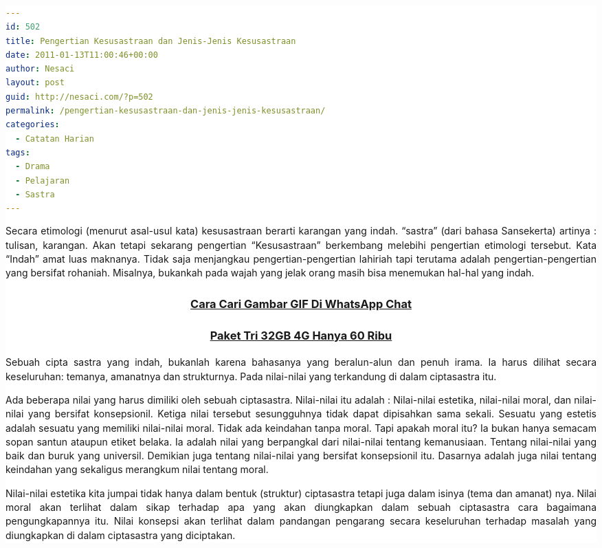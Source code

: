 ```yaml
---
id: 502
title: Pengertian Kesusastraan dan Jenis-Jenis Kesusastraan
date: 2011-01-13T11:00:46+00:00
author: Nesaci
layout: post
guid: http://nesaci.com/?p=502
permalink: /pengertian-kesusastraan-dan-jenis-jenis-kesusastraan/
categories:
  - Catatan Harian
tags:
  - Drama
  - Pelajaran
  - Sastra
---
```

<p style="text-align: justify;">
  Secara etimologi (menurut asal-usul kata) kesusastraan berarti karangan yang indah. “sastra” (dari bahasa Sansekerta) artinya : tulisan, karangan. Akan tetapi sekarang pengertian “Kesusastraan” berkembang melebihi pengertian etimologi tersebut. Kata “Indah” amat luas maknanya. Tidak saja menjangkau pengertian-pengertian lahiriah tapi terutama adalah pengertian-pengertian yang bersifat rohaniah. Misalnya, bukankah pada wajah yang jelak orang masih bisa menemukan hal-hal yang indah.
</p>

<h3 style="text-align: center;">
  <a href="https://wp.me/p9kFyo-2H" target="_blank" rel="noopener">Cara Cari Gambar GIF Di WhatsApp Chat</a>
</h3>

<h3 style="text-align: center;">
  <a href="https://androidhebat.com/cara-cari-gif-di-whatsapp/">Paket Tri 32GB 4G Hanya 60 Ribu</a>
</h3>

<p style="text-align: justify;">
  Sebuah cipta sastra yang indah, bukanlah karena bahasanya yang beralun-alun dan penuh irama. Ia harus dilihat secara keseluruhan: temanya, amanatnya dan strukturnya. Pada nilai-nilai yang terkandung di dalam ciptasastra itu.
</p>

<p style="text-align: justify;">
  Ada beberapa nilai yang harus dimiliki oleh sebuah ciptasastra. Nilai-nilai itu adalah : Nilai-nilai estetika, nilai-nilai moral, dan nilai-nilai yang bersifat konsepsionil. Ketiga nilai tersebut sesungguhnya tidak dapat dipisahkan sama sekali. Sesuatu yang estetis adalah sesuatu yang memiliki nilai-nilai moral. Tidak ada keindahan tanpa moral. Tapi apakah moral itu? Ia bukan hanya semacam sopan santun ataupun etiket belaka. Ia adalah nilai yang berpangkal dari nilai-nilai tentang kemanusiaan. Tentang nilai-nilai yang baik dan buruk yang universil. Demikian juga tentang nilai-nilai yang bersifat konsepsionil itu. Dasarnya adalah juga nilai tentang keindahan yang sekaligus merangkum nilai tentang moral.
</p>

<p style="text-align: justify;">
  Nilai-nilai estetika kita jumpai tidak hanya dalam bentuk (struktur) ciptasastra tetapi juga dalam isinya (tema dan amanat) nya. Nilai moral akan terlihat dalam sikap terhadap apa yang akan diungkapkan dalam sebuah ciptasastra cara bagaimana pengungkapannya itu. Nilai konsepsi akan terlihat dalam pandangan pengarang secara keseluruhan terhadap masalah yang diungkapkan di dalam ciptasastra yang diciptakan.
</p>
